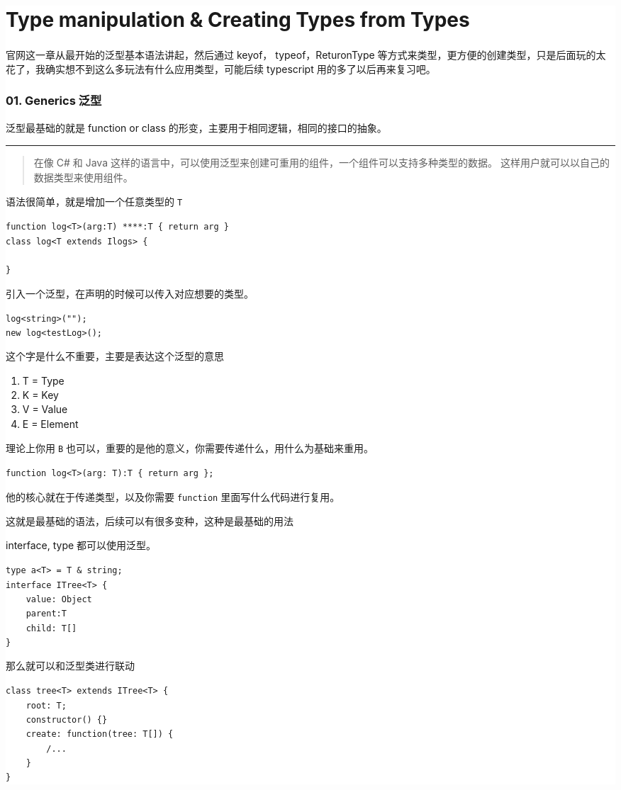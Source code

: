# Type manipulation & Creating Types from Types

官网这一章从最开始的泛型基本语法讲起，然后通过 keyof， typeof，ReturonType 等方式来类型，更方便的创建类型，只是后面玩的太花了，我确实想不到这么多玩法有什么应用类型，可能后续 typescript 用的多了以后再来复习吧。

### 01. Generics 泛型

泛型最基础的就是 function or class 的形变，主要用于相同逻辑，相同的接口的抽象。
****
> 在像 C# 和 Java 这样的语言中，可以使用泛型来创建可重用的组件，一个组件可以支持多种类型的数据。 这样用户就可以以自己的数据类型来使用组件。

语法很简单，就是增加一个任意类型的 `T`

```
function log<T>(arg:T) ****:T { return arg }
class log<T extends Ilogs> {

}
```

引入一个泛型，在声明的时候可以传入对应想要的类型。

```
log<string>("");
new log<testLog>();
```

这个字是什么不重要，主要是表达这个泛型的意思

1. T = Type
2. K = Key
3. V = Value
4. E = Element

理论上你用 `B` 也可以，重要的是他的意义，你需要传递什么，用什么为基础来重用。

```
function log<T>(arg: T):T { return arg };
```

他的核心就在于传递类型，以及你需要 `function` 里面写什么代码进行复用。

这就是最基础的语法，后续可以有很多变种，这种是最基础的用法

interface, type 都可以使用泛型。

```
type a<T> = T & string;
interface ITree<T> {
    value: Object
    parent:T
    child: T[]
}  
```

那么就可以和泛型类进行联动

```
class tree<T> extends ITree<T> {
    root: T;
    constructor() {}
    create: function(tree: T[]) {
        /...
    }
}  
```
